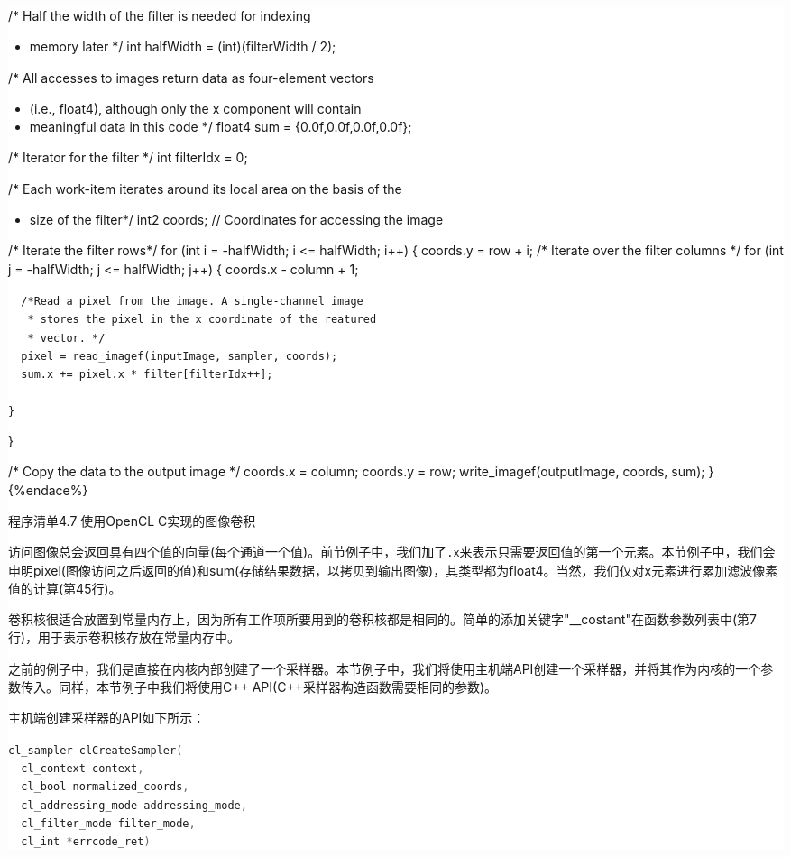   /* Half the width of the filter is needed for indexing
   * memory later */
  int halfWidth = (int)(filterWidth / 2);
  
  /* All accesses to images return data as four-element vectors
   * (i.e., float4), although only the x component will contain
   * meaningful data in this code */
  float4 sum = {0.0f,0.0f,0.0f,0.0f};
  
  /* Iterator for the filter */
  int filterIdx = 0;
  
  /* Each work-item iterates around its local area on the basis of the
   * size of the filter*/
  int2 coords; // Coordinates for accessing the image
  
  /* Iterate the filter rows*/
  for (int i = -halfWidth; i <= halfWidth; i++)
  {
    coords.y = row + i;
    /* Iterate over the filter columns */
    for (int j = -halfWidth; j <= halfWidth; j++)
    {
      coords.x - column + 1;
      
      /*Read a pixel from the image. A single-channel image
       * stores the pixel in the x coordinate of the reatured
       * vector. */
      pixel = read_imagef(inputImage, sampler, coords);
      sum.x += pixel.x * filter[filterIdx++];
    
    }
  }
  
  /* Copy the data to the output image */
  coords.x = column;
  coords.y = row;
  write_imagef(outputImage, coords, sum);
}
{%endace%}

程序清单4.7 使用OpenCL C实现的图像卷积

访问图像总会返回具有四个值的向量(每个通道一个值)。前节例子中，我们加了`.x`来表示只需要返回值的第一个元素。本节例子中，我们会申明pixel(图像访问之后返回的值)和sum(存储结果数据，以拷贝到输出图像)，其类型都为float4。当然，我们仅对x元素进行累加滤波像素值的计算(第45行)。

卷积核很适合放置到常量内存上，因为所有工作项所要用到的卷积核都是相同的。简单的添加关键字"__costant"在函数参数列表中(第7行)，用于表示卷积核存放在常量内存中。

之前的例子中，我们是直接在内核内部创建了一个采样器。本节例子中，我们将使用主机端API创建一个采样器，并将其作为内核的一个参数传入。同样，本节例子中我们将使用C++ API(C++采样器构造函数需要相同的参数)。

主机端创建采样器的API如下所示：

```c++
cl_sampler clCreateSampler(
  cl_context context,
  cl_bool normalized_coords,
  cl_addressing_mode addressing_mode,
  cl_filter_mode filter_mode,
  cl_int *errcode_ret)
```
